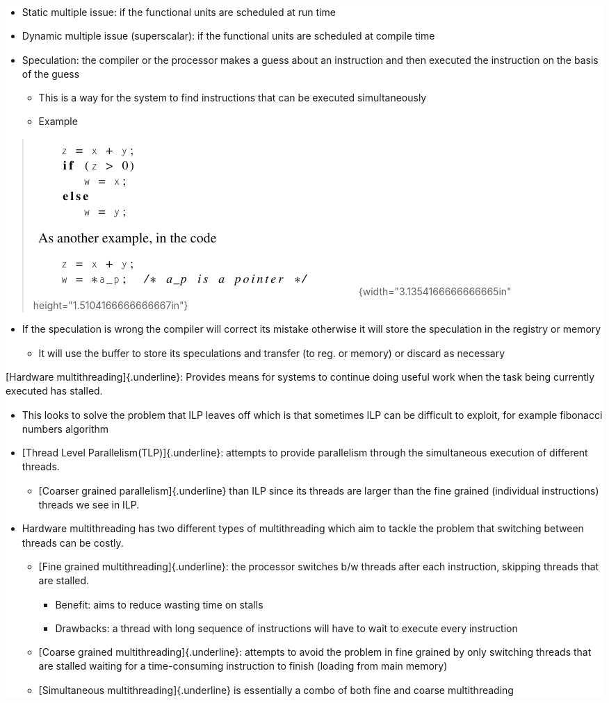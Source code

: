 -   Static multiple issue: if the functional units are scheduled at run time

-   Dynamic multiple issue (superscalar): if the functional units are scheduled at compile time

-   Speculation: the compiler or the processor makes a guess about an instruction and then executed the instruction on the basis of the guess

    -   This is a way for the system to find instructions that can be executed simultaneously

    -   Example

> ![](media/Modifications-to-the-von-Neumann-image4.png){width="3.1354166666666665in" height="1.5104166666666667in"}

-   If the speculation is wrong the compiler will correct its mistake otherwise it will store the speculation in the registry or memory

    -   It will use the buffer to store its speculations and transfer (to reg. or memory) or discard as necessary

[Hardware multithreading]{.underline}: Provides means for systems to continue doing useful work when the task being currently executed has stalled.

-   This looks to solve the problem that ILP leaves off which is that sometimes ILP can be difficult to exploit, for example fibonacci numbers algorithm

-   [Thread Level Parallelism(TLP)]{.underline}: attempts to provide parallelism through the simultaneous execution of different threads.

    -   [Coarser grained parallelism]{.underline} than ILP since its threads are larger than the fine grained (individual instructions) threads we see in ILP.

-   Hardware multithreading has two different types of multithreading which aim to tackle the problem that switching between threads can be costly.

    -   [Fine grained multithreading]{.underline}: the processor switches b/w threads after each instruction, skipping threads that are stalled.

        -   Benefit: aims to reduce wasting time on stalls

        -   Drawbacks: a thread with long sequence of instructions will have to wait to execute every instruction

    -   [Coarse grained multithreading]{.underline}: attempts to avoid the problem in fine grained by only switching threads that are stalled waiting for a time-consuming instruction to finish (loading from main memory)

    -   [Simultaneous multithreading]{.underline} is essentially a combo of both fine and coarse multithreading
